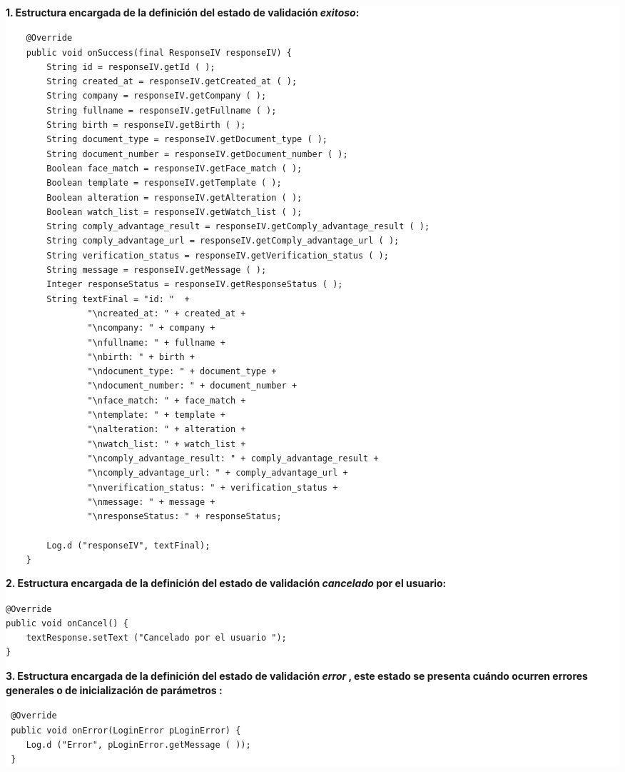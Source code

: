 **1. Estructura encargada de la definición del estado  de validación ***exitoso***:**

	    @Override
        public void onSuccess(final ResponseIV responseIV) {  
            String id = responseIV.getId ( );
            String created_at = responseIV.getCreated_at ( );
            String company = responseIV.getCompany ( );
            String fullname = responseIV.getFullname ( );
            String birth = responseIV.getBirth ( );
            String document_type = responseIV.getDocument_type ( );
            String document_number = responseIV.getDocument_number ( );
            Boolean face_match = responseIV.getFace_match ( );
            Boolean template = responseIV.getTemplate ( );
            Boolean alteration = responseIV.getAlteration ( );
            Boolean watch_list = responseIV.getWatch_list ( );
            String comply_advantage_result = responseIV.getComply_advantage_result ( );
            String comply_advantage_url = responseIV.getComply_advantage_url ( );
            String verification_status = responseIV.getVerification_status ( );
            String message = responseIV.getMessage ( );
            Integer responseStatus = responseIV.getResponseStatus ( );
            String textFinal = "id: "  +
                    "\ncreated_at: " + created_at +
                    "\ncompany: " + company +
                    "\nfullname: " + fullname +
                    "\nbirth: " + birth +
                    "\ndocument_type: " + document_type +
                    "\ndocument_number: " + document_number +
                    "\nface_match: " + face_match +
                    "\ntemplate: " + template +
                    "\nalteration: " + alteration +
                    "\nwatch_list: " + watch_list +
                    "\ncomply_advantage_result: " + comply_advantage_result +
                    "\ncomply_advantage_url: " + comply_advantage_url +
                    "\nverification_status: " + verification_status +
                    "\nmessage: " + message +
                    "\nresponseStatus: " + responseStatus;

            Log.d ("responseIV", textFinal);
        }
	
**2. Estructura encargada de la definición del estado  de validación ***cancelado*** por el usuario:**

	@Override  
	public void onCancel() { 
	    textResponse.setText ("Cancelado por el usuario ");  
	}
   
**3. Estructura encargada de la definición del estado  de validación ***error*** , este estado se presenta cuándo ocurren errores generales o de inicialización de parámetros :**

	 @Override  
	 public void onError(LoginError pLoginError) {
	    Log.d ("Error", pLoginError.getMessage ( ));
	 }
